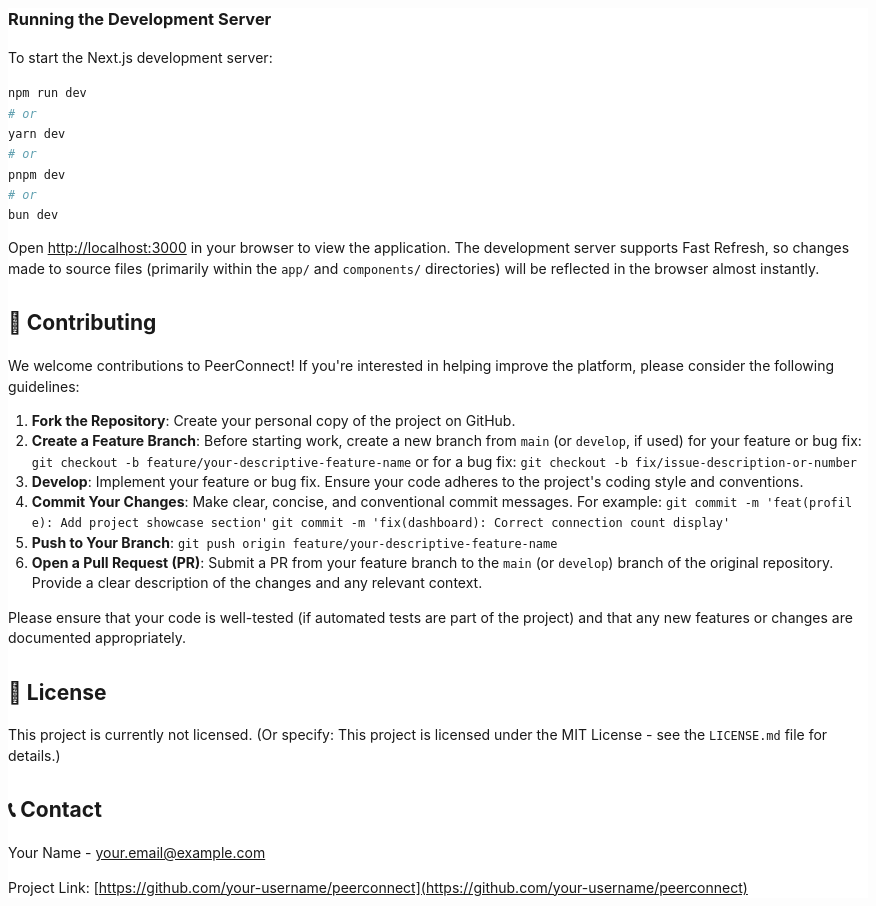 ### Running the Development Server

To start the Next.js development server:

```bash
npm run dev
# or
yarn dev
# or
pnpm dev
# or
bun dev
```

Open [http://localhost:3000](http://localhost:3000) in your browser to view the application. The development server supports Fast Refresh, so changes made to source files (primarily within the `app/` and `components/` directories) will be reflected in the browser almost instantly.

## 🤝 Contributing

We welcome contributions to PeerConnect! If you're interested in helping improve the platform, please consider the following guidelines:

1.  **Fork the Repository**: Create your personal copy of the project on GitHub.
2.  **Create a Feature Branch**: Before starting work, create a new branch from `main` (or `develop`, if used) for your feature or bug fix:
    `git checkout -b feature/your-descriptive-feature-name`
    or for a bug fix:
    `git checkout -b fix/issue-description-or-number`
3.  **Develop**: Implement your feature or bug fix. Ensure your code adheres to the project's coding style and conventions.
4.  **Commit Your Changes**: Make clear, concise, and conventional commit messages. For example:
    `git commit -m 'feat(profile): Add project showcase section'`
    `git commit -m 'fix(dashboard): Correct connection count display'`
5.  **Push to Your Branch**: `git push origin feature/your-descriptive-feature-name`
6.  **Open a Pull Request (PR)**: Submit a PR from your feature branch to the `main` (or `develop`) branch of the original repository. Provide a clear description of the changes and any relevant context.

Please ensure that your code is well-tested (if automated tests are part of the project) and that any new features or changes are documented appropriately.

## 📜 License

This project is currently not licensed. (Or specify: This project is licensed under the MIT License - see the `LICENSE.md` file for details.)

## 📞 Contact

Your Name - your.email@example.com

Project Link: [https://github.com/your-username/peerconnect](https://github.com/your-username/peerconnect)
